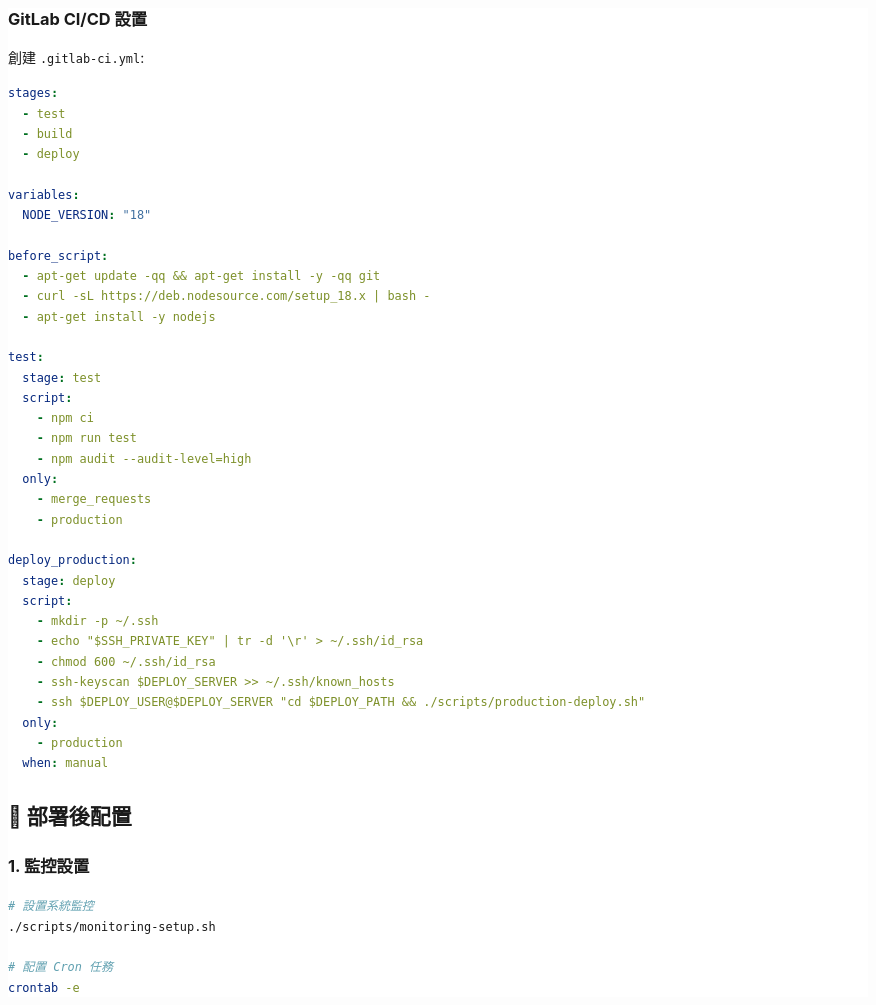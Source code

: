 ### GitLab CI/CD 設置

創建 `.gitlab-ci.yml`:

```yaml
stages:
  - test
  - build
  - deploy

variables:
  NODE_VERSION: "18"

before_script:
  - apt-get update -qq && apt-get install -y -qq git
  - curl -sL https://deb.nodesource.com/setup_18.x | bash -
  - apt-get install -y nodejs

test:
  stage: test
  script:
    - npm ci
    - npm run test
    - npm audit --audit-level=high
  only:
    - merge_requests
    - production

deploy_production:
  stage: deploy
  script:
    - mkdir -p ~/.ssh
    - echo "$SSH_PRIVATE_KEY" | tr -d '\r' > ~/.ssh/id_rsa
    - chmod 600 ~/.ssh/id_rsa
    - ssh-keyscan $DEPLOY_SERVER >> ~/.ssh/known_hosts
    - ssh $DEPLOY_USER@$DEPLOY_SERVER "cd $DEPLOY_PATH && ./scripts/production-deploy.sh"
  only:
    - production
  when: manual
```

## 🔧 部署後配置

### 1. 監控設置

```bash
# 設置系統監控
./scripts/monitoring-setup.sh

# 配置 Cron 任務
crontab -e
```
